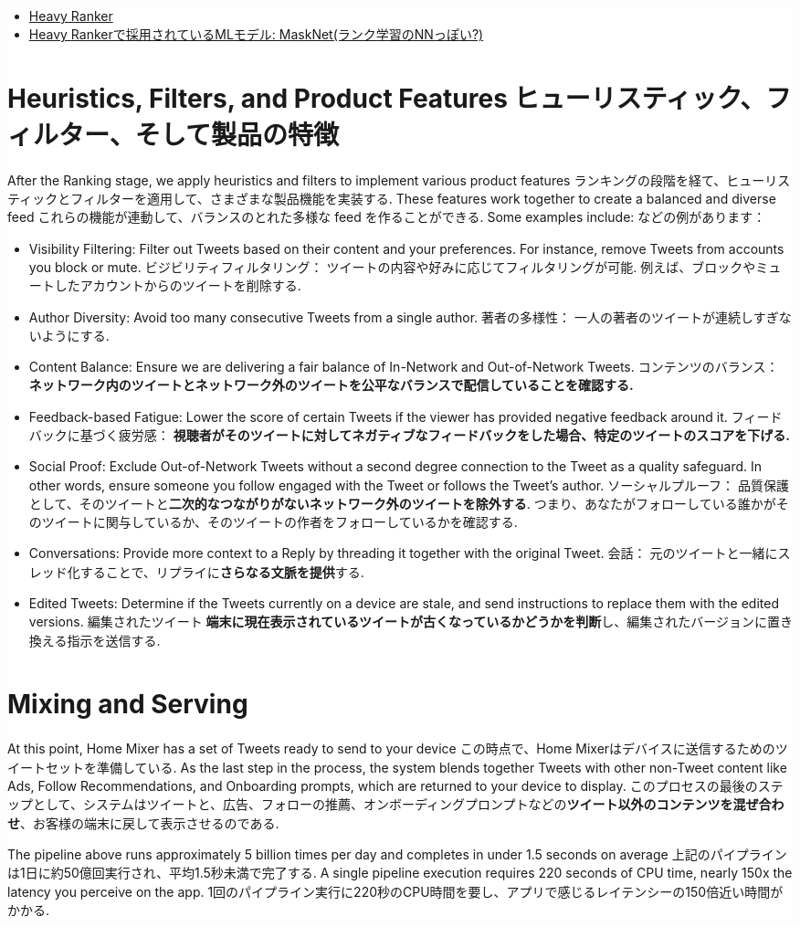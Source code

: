 - [Heavy Ranker](https://github.com/twitter/the-algorithm-ml/blob/main/projects/home/recap/README.md)
- [Heavy Rankerで採用されているMLモデル: MaskNet(ランク学習のNNっぽい?)](https://github.com/twitter/the-algorithm-ml/blob/main/projects/home/recap/README.md)

# Heuristics, Filters, and Product Features ヒューリスティック、フィルター、そして製品の特徴

After the Ranking stage, we apply heuristics and filters to implement various product features
ランキングの段階を経て、ヒューリスティックとフィルターを適用して、さまざまな製品機能を実装する.
These features work together to create a balanced and diverse feed
これらの機能が連動して、バランスのとれた多様な feed を作ることができる.
Some examples include:
などの例があります：

- Visibility Filtering: Filter out Tweets based on their content and your preferences. For instance, remove Tweets from accounts you block or mute. ビジビリティフィルタリング： ツイートの内容や好みに応じてフィルタリングが可能. 例えば、ブロックやミュートしたアカウントからのツイートを削除する.

- Author Diversity: Avoid too many consecutive Tweets from a single author. 著者の多様性： 一人の著者のツイートが連続しすぎないようにする.

- Content Balance: Ensure we are delivering a fair balance of In-Network and Out-of-Network Tweets. コンテンツのバランス： **ネットワーク内のツイートとネットワーク外のツイートを公平なバランスで配信していることを確認する.**

- Feedback-based Fatigue: Lower the score of certain Tweets if the viewer has provided negative feedback around it. フィードバックに基づく疲労感： **視聴者がそのツイートに対してネガティブなフィードバックをした場合、特定のツイートのスコアを下げる.**

- Social Proof: Exclude Out-of-Network Tweets without a second degree connection to the Tweet as a quality safeguard. In other words, ensure someone you follow engaged with the Tweet or follows the Tweet’s author. ソーシャルプルーフ： 品質保護として、そのツイートと**二次的なつながりがないネットワーク外のツイートを除外する**.  つまり、あなたがフォローしている誰かがそのツイートに関与しているか、そのツイートの作者をフォローしているかを確認する. 

- Conversations: Provide more context to a Reply by threading it together with the original Tweet. 会話： 元のツイートと一緒にスレッド化することで、リプライに**さらなる文脈を提供**する.

- Edited Tweets: Determine if the Tweets currently on a device are stale, and send instructions to replace them with the edited versions. 編集されたツイート **端末に現在表示されているツイートが古くなっているかどうかを判断**し、編集されたバージョンに置き換える指示を送信する.

# Mixing and Serving

At this point, Home Mixer has a set of Tweets ready to send to your device
この時点で、Home Mixerはデバイスに送信するためのツイートセットを準備している.
As the last step in the process, the system blends together Tweets with other non-Tweet content like Ads, Follow Recommendations, and Onboarding prompts, which are returned to your device to display.
このプロセスの最後のステップとして、システムはツイートと、広告、フォローの推薦、オンボーディングプロンプトなどの**ツイート以外のコンテンツを混ぜ合わせ**、お客様の端末に戻して表示させるのである.

The pipeline above runs approximately 5 billion times per day and completes in under 1.5 seconds on average
上記のパイプラインは1日に約50億回実行され、平均1.5秒未満で完了する.
A single pipeline execution requires 220 seconds of CPU time, nearly 150x the latency you perceive on the app.
1回のパイプライン実行に220秒のCPU時間を要し、アプリで感じるレイテンシーの150倍近い時間がかかる.

